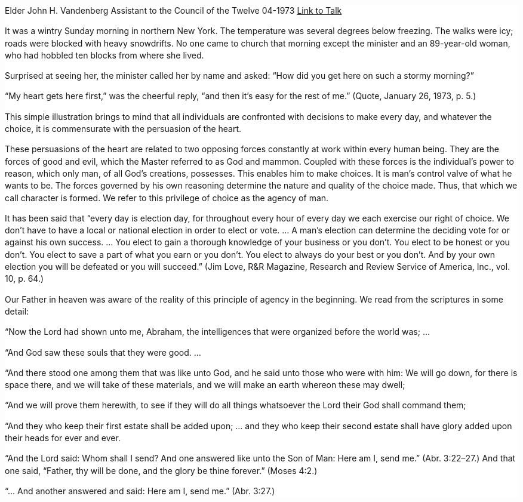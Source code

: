 Elder John H. Vandenberg
Assistant to the Council of the Twelve
04-1973
[Link to Talk](https://www.churchofjesuschrist.org/study/general-conference/1973/04/the-agency-of-man?lang=eng)

It was a wintry Sunday morning in northern New York. The temperature was several degrees below freezing. The walks were icy; roads were blocked with heavy snowdrifts. No one came to church that morning except the minister and an 89-year-old woman, who had hobbled ten blocks from where she lived.

Surprised at seeing her, the minister called her by name and asked: “How did you get here on such a stormy morning?”

“My heart gets here first,” was the cheerful reply, “and then it’s easy for the rest of me.” (Quote, January 26, 1973, p. 5.)

This simple illustration brings to mind that all individuals are confronted with decisions to make every day, and whatever the choice, it is commensurate with the persuasion of the heart.

These persuasions of the heart are related to two opposing forces constantly at work within every human being. They are the forces of good and evil, which the Master referred to as God and mammon. Coupled with these forces is the individual’s power to reason, which only man, of all God’s creations, possesses. This enables him to make choices. It is man’s control valve of what he wants to be. The forces governed by his own reasoning determine the nature and quality of the choice made. Thus, that which we call character is formed. We refer to this privilege of choice as the agency of man.

It has been said that “every day is election day, for throughout every hour of every day we each exercise our right of choice. We don’t have to have a local or national election in order to elect or vote. … A man’s election can determine the deciding vote for or against his own success. … You elect to gain a thorough knowledge of your business or you don’t. You elect to be honest or you don’t. You elect to save a part of what you earn or you don’t. You elect to always do your best or you don’t. And by your own election you will be defeated or you will succeed.” (Jim Love, R&R Magazine, Research and Review Service of America, Inc., vol. 10, p. 64.)

Our Father in heaven was aware of the reality of this principle of agency in the beginning. We read from the scriptures in some detail:

“Now the Lord had shown unto me, Abraham, the intelligences that were organized before the world was; …

“And God saw these souls that they were good. …

“And there stood one among them that was like unto God, and he said unto those who were with him: We will go down, for there is space there, and we will take of these materials, and we will make an earth whereon these may dwell;

“And we will prove them herewith, to see if they will do all things whatsoever the Lord their God shall command them;

“And they who keep their first estate shall be added upon; … and they who keep their second estate shall have glory added upon their heads for ever and ever.

“And the Lord said: Whom shall I send? And one answered like unto the Son of Man: Here am I, send me.” (Abr. 3:22–27.) And that one said, “Father, thy will be done, and the glory be thine forever.” (Moses 4:2.)

“… And another answered and said: Here am I, send me.” (Abr. 3:27.)

